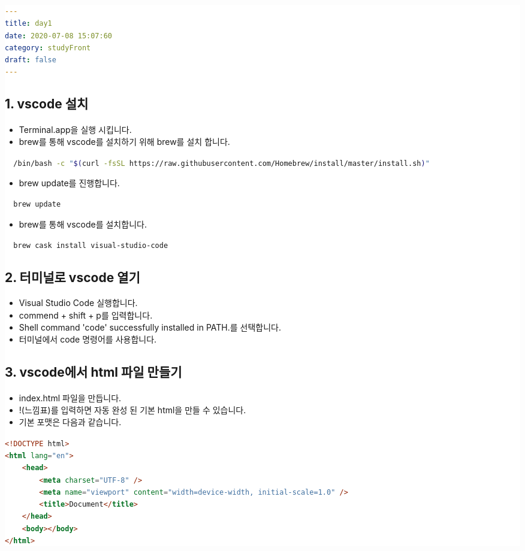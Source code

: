 ```yaml
---
title: day1
date: 2020-07-08 15:07:60
category: studyFront
draft: false
---
```


## 1. vscode 설치

- Terminal.app을 실행 시킵니다.
- brew를 통해 vscode를 설치하기 위해 brew를 설치 합니다.

```bash
  /bin/bash -c "$(curl -fsSL https://raw.githubusercontent.com/Homebrew/install/master/install.sh)"
```

- brew update를 진행합니다.

```bash
  brew update
```

- brew를 통해 vscode를 설치합니다.

```bash
  brew cask install visual-studio-code
```

## 2. 터미널로 vscode 열기

- Visual Studio Code 실행합니다.
- commend + shift + p를 입력합니다.
- Shell command 'code' successfully installed in PATH.를 선택합니다.
- 터미널에서 code 명령어를 사용합니다.

## 3. vscode에서 html 파일 만들기

- index.html 파일을 만듭니다.
- !(느낌표)를 입력하면 자동 완성 된 기본 html을 만들 수 있습니다.
- 기본 포맷은 다음과 같습니다.

```html
<!DOCTYPE html>
<html lang="en">
	<head>
		<meta charset="UTF-8" />
		<meta name="viewport" content="width=device-width, initial-scale=1.0" />
		<title>Document</title>
	</head>
	<body></body>
</html>
```
